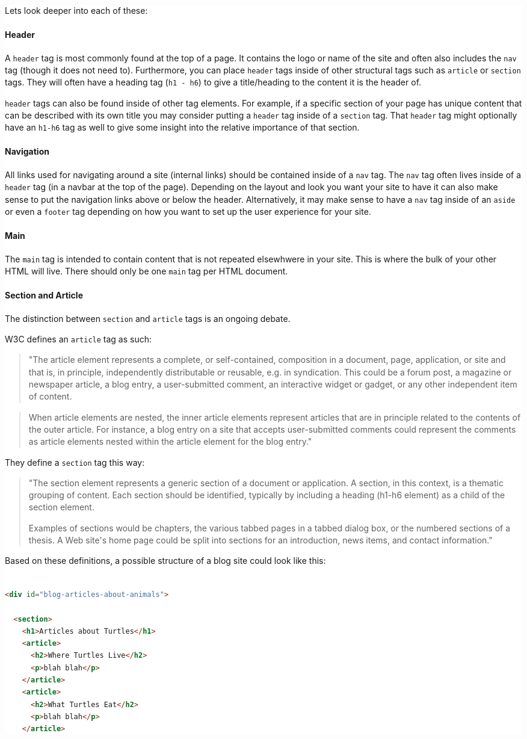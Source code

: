 Lets look deeper into each of these:

#### Header
A `header` tag is most commonly found at the top of a page. It contains the logo or name of the site and often also includes the `nav` tag (though it does not need to). Furthermore, you can place `header` tags inside of other structural tags such as `article` or `section` tags. They will often have a heading tag (`h1 - h6`) to give a title/heading to the content it is the header of.

`header` tags can also be found inside of other tag elements. For example, if a specific section of your page has unique content that can be described with its own title you may consider putting a `header` tag inside of a `section` tag. That `header` tag might optionally have an `h1-h6` tag as well to give some insight into the relative importance of that section.

#### Navigation

All links used for navigating around a site (internal links) should be contained inside of a `nav` tag. The `nav` tag often lives inside of a `header` tag (in a navbar at the top of the page). Depending on the layout and look you want your site to have it can also make sense to put the navigation links above or below the header. Alternatively, it may make sense to have a `nav` tag inside of an `aside` or even a `footer` tag depending on how you want to set up the user experience for your site.

#### Main

The `main` tag is intended to contain content that is not repeated elsewhwere in your site. This is where the bulk of your other HTML will live. There should only be one `main` tag per HTML document.

#### Section and Article

The distinction between `section` and `article` tags is an ongoing debate.

W3C defines an `article` tag as such:

>"The article element represents a complete, or self-contained, composition in a document, page, application, or site and that is, in principle, independently distributable or reusable, e.g. in syndication. This could be a forum post, a magazine or newspaper article, a blog entry, a user-submitted comment, an interactive widget or gadget, or any other independent
item of content.

>When article elements are nested, the inner article elements represent articles that are in principle related to the contents of the outer article. For instance, a blog entry on a site that accepts user-submitted comments could represent the comments as article elements nested within the article element for the blog entry."

They define a `section` tag this way:

>"The section element represents a generic section of a document or application. A section, in this context, is a thematic grouping of content. Each section should be identified, typically by including a heading (h1-h6 element) as a child of the section element.
>
>Examples of sections would be chapters, the various tabbed pages in a tabbed dialog box, or the numbered sections of a thesis. A Web site's home page could be split into sections for an introduction, news items, and contact information."

Based on these definitions, a possible structure of a blog site could look like this:

```html

<div id="blog-articles-about-animals">

  <section>
    <h1>Articles about Turtles</h1>
    <article>
      <h2>Where Turtles Live</h2>
      <p>blah blah</p>
    </article>
    <article>
      <h2>What Turtles Eat</h2>
      <p>blah blah</p>
    </article>
```